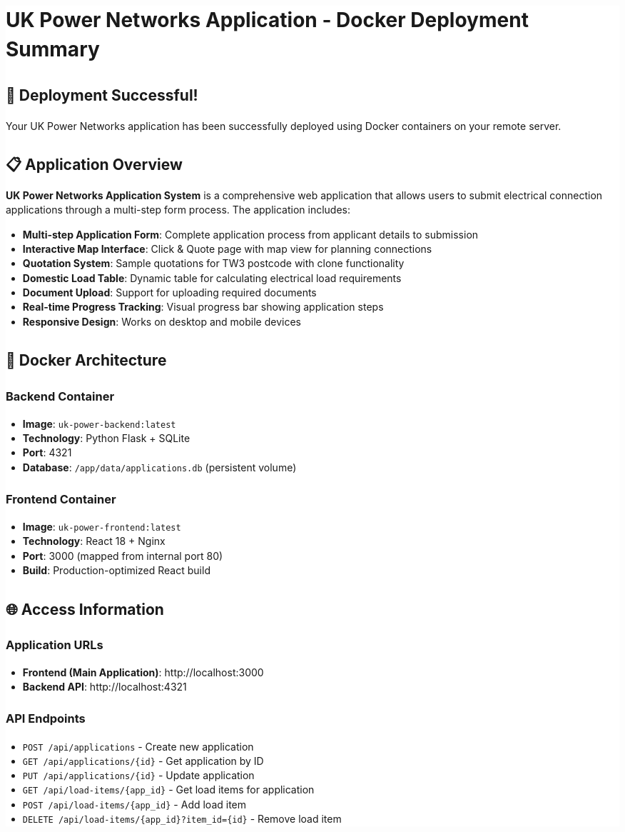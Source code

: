 # UK Power Networks Application - Docker Deployment Summary

## 🎉 Deployment Successful!

Your UK Power Networks application has been successfully deployed using Docker containers on your remote server.

## 📋 Application Overview

**UK Power Networks Application System** is a comprehensive web application that allows users to submit electrical connection applications through a multi-step form process. The application includes:

- **Multi-step Application Form**: Complete application process from applicant details to submission
- **Interactive Map Interface**: Click & Quote page with map view for planning connections
- **Quotation System**: Sample quotations for TW3 postcode with clone functionality
- **Domestic Load Table**: Dynamic table for calculating electrical load requirements
- **Document Upload**: Support for uploading required documents
- **Real-time Progress Tracking**: Visual progress bar showing application steps
- **Responsive Design**: Works on desktop and mobile devices

## 🐳 Docker Architecture

### Backend Container
- **Image**: `uk-power-backend:latest`
- **Technology**: Python Flask + SQLite
- **Port**: 4321
- **Database**: `/app/data/applications.db` (persistent volume)

### Frontend Container
- **Image**: `uk-power-frontend:latest`
- **Technology**: React 18 + Nginx
- **Port**: 3000 (mapped from internal port 80)
- **Build**: Production-optimized React build

## 🌐 Access Information

### Application URLs
- **Frontend (Main Application)**: http://localhost:3000
- **Backend API**: http://localhost:4321

### API Endpoints
- `POST /api/applications` - Create new application
- `GET /api/applications/{id}` - Get application by ID
- `PUT /api/applications/{id}` - Update application
- `GET /api/load-items/{app_id}` - Get load items for application
- `POST /api/load-items/{app_id}` - Add load item
- `DELETE /api/load-items/{app_id}?item_id={id}` - Remove load item
